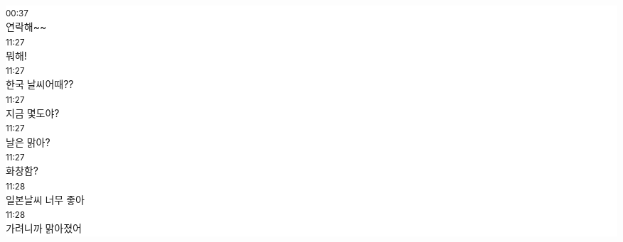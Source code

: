 </div>
</div>
<div class="message" markdown="1">
<div class="message-date" markdown="1">
<small>00:37</small>
</div>
<div markdown="1">
연락해~~
</div>
</div>
<div class="message" markdown="1">
<div class="message-date" markdown="1">
<small>11:27</small>
</div>
<div markdown="1">
뭐해!
</div>
</div>
<div class="message" markdown="1">
<div class="message-date" markdown="1">
<small>11:27</small>
</div>
<div markdown="1">
한국 날씨어때??
</div>
</div>
<div class="message" markdown="1">
<div class="message-date" markdown="1">
<small>11:27</small>
</div>
<div markdown="1">
지금 몇도야?
</div>
</div>
<div class="message" markdown="1">
<div class="message-date" markdown="1">
<small>11:27</small>
</div>
<div markdown="1">
날은 맑아?
</div>
</div>
<div class="message" markdown="1">
<div class="message-date" markdown="1">
<small>11:27</small>
</div>
<div markdown="1">
화창함?
</div>
</div>
<div class="message" markdown="1">
<div class="message-date" markdown="1">
<small>11:28</small>
</div>
<div markdown="1">
일본날씨 너무 좋아
</div>
</div>
<div class="message" markdown="1">
<div class="message-date" markdown="1">
<small>11:28</small>
</div>
<div markdown="1">
가려니까 맑아졌어